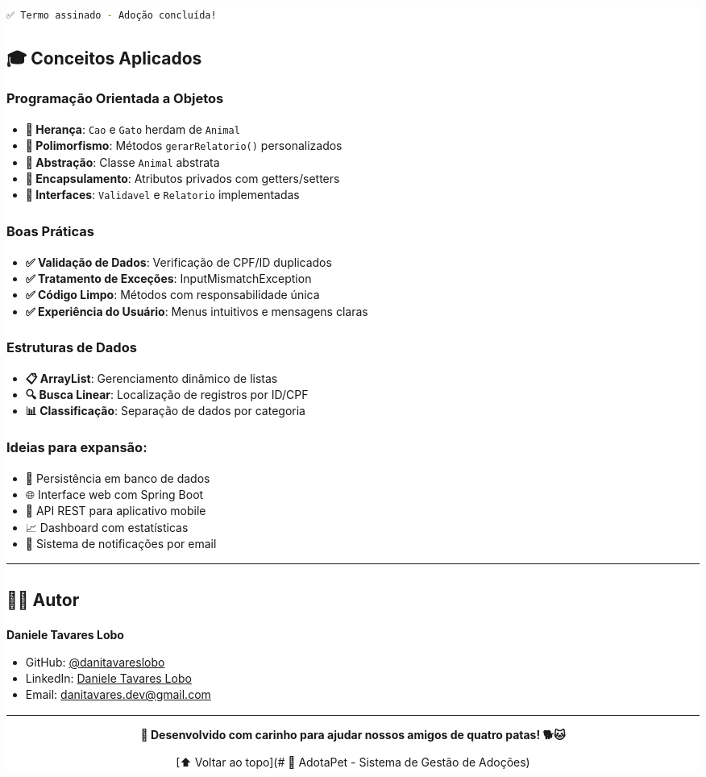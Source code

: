 ```bash
✅ Termo assinado - Adoção concluída!
```

## 🎓 Conceitos Aplicados

### Programação Orientada a Objetos

- **🔸 Herança**: `Cao` e `Gato` herdam de `Animal`
- **🔸 Polimorfismo**: Métodos `gerarRelatorio()` personalizados
- **🔸 Abstração**: Classe `Animal` abstrata
- **🔸 Encapsulamento**: Atributos privados com getters/setters
- **🔸 Interfaces**: `Validavel` e `Relatorio` implementadas

### Boas Práticas

- **✅ Validação de Dados**: Verificação de CPF/ID duplicados
- **✅ Tratamento de Exceções**: InputMismatchException
- **✅ Código Limpo**: Métodos com responsabilidade única
- **✅ Experiência do Usuário**: Menus intuitivos e mensagens claras

### Estruturas de Dados

- **📋 ArrayList**: Gerenciamento dinâmico de listas
- **🔍 Busca Linear**: Localização de registros por ID/CPF
- **📊 Classificação**: Separação de dados por categoria

### Ideias para expansão:
- 💾 Persistência em banco de dados
- 🌐 Interface web com Spring Boot
- 📱 API REST para aplicativo mobile
- 📈 Dashboard com estatísticas
- 📧 Sistema de notificações por email

---

## 👨‍💻 Autor

**Daniele Tavares Lobo**
- GitHub: [@danitavareslobo](https://github.com/danitavareslobo)
- LinkedIn: [Daniele Tavares Lobo](https://linkedin.com/in/danitavareslobo)
- Email: danitavares.dev@gmail.com

---

<div align="center">

**💜 Desenvolvido com carinho para ajudar nossos amigos de quatro patas! 🐕🐱**

[⬆ Voltar ao topo](# 🐾 AdotaPet - Sistema de Gestão de Adoções)

</div>

